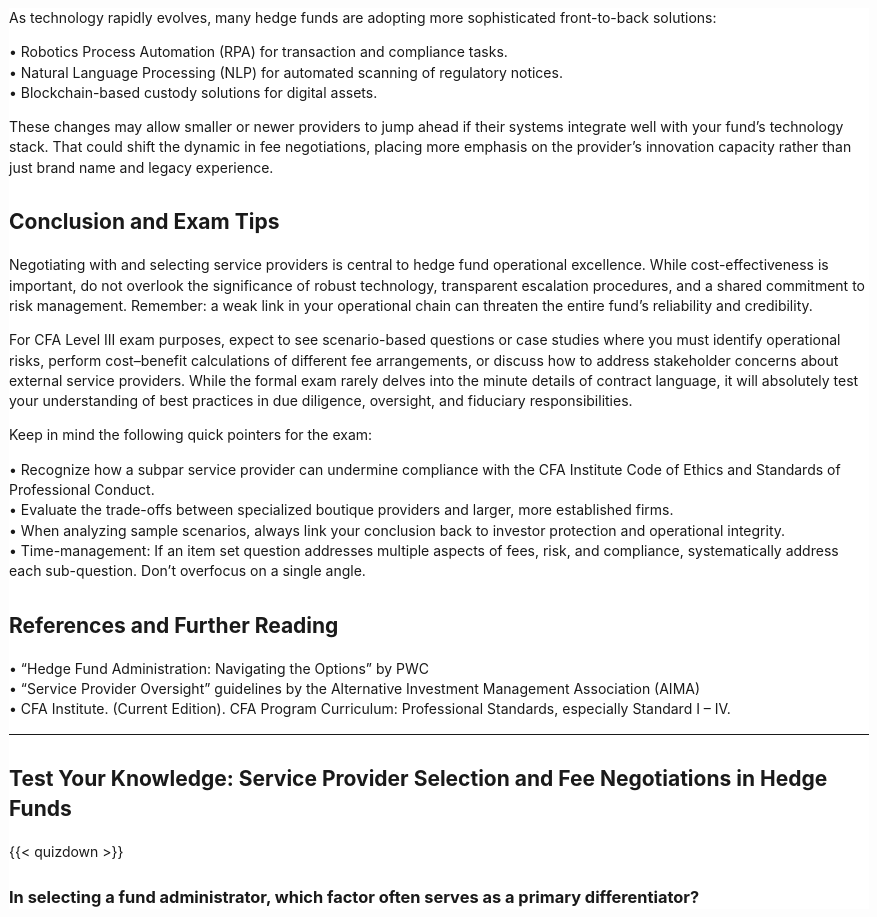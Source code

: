 As technology rapidly evolves, many hedge funds are adopting more sophisticated front-to-back solutions:

• Robotics Process Automation (RPA) for transaction and compliance tasks.  
• Natural Language Processing (NLP) for automated scanning of regulatory notices.  
• Blockchain-based custody solutions for digital assets.  

These changes may allow smaller or newer providers to jump ahead if their systems integrate well with your fund’s technology stack. That could shift the dynamic in fee negotiations, placing more emphasis on the provider’s innovation capacity rather than just brand name and legacy experience.

## Conclusion and Exam Tips

Negotiating with and selecting service providers is central to hedge fund operational excellence. While cost-effectiveness is important, do not overlook the significance of robust technology, transparent escalation procedures, and a shared commitment to risk management. Remember: a weak link in your operational chain can threaten the entire fund’s reliability and credibility.

For CFA Level III exam purposes, expect to see scenario-based questions or case studies where you must identify operational risks, perform cost–benefit calculations of different fee arrangements, or discuss how to address stakeholder concerns about external service providers. While the formal exam rarely delves into the minute details of contract language, it will absolutely test your understanding of best practices in due diligence, oversight, and fiduciary responsibilities.

Keep in mind the following quick pointers for the exam:

• Recognize how a subpar service provider can undermine compliance with the CFA Institute Code of Ethics and Standards of Professional Conduct.  
• Evaluate the trade-offs between specialized boutique providers and larger, more established firms.  
• When analyzing sample scenarios, always link your conclusion back to investor protection and operational integrity.  
• Time-management: If an item set question addresses multiple aspects of fees, risk, and compliance, systematically address each sub-question. Don’t overfocus on a single angle.  

## References and Further Reading

• “Hedge Fund Administration: Navigating the Options” by PWC  
• “Service Provider Oversight” guidelines by the Alternative Investment Management Association (AIMA)  
• CFA Institute. (Current Edition). CFA Program Curriculum: Professional Standards, especially Standard I – IV.  

----------------------

## Test Your Knowledge: Service Provider Selection and Fee Negotiations in Hedge Funds

{{< quizdown >}}

### In selecting a fund administrator, which factor often serves as a primary differentiator?
